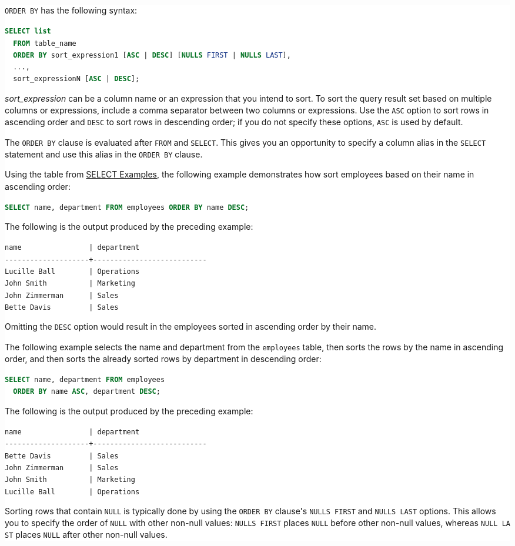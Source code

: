 `ORDER BY` has the following syntax:

```sql
SELECT list
  FROM table_name
  ORDER BY sort_expression1 [ASC | DESC] [NULLS FIRST | NULLS LAST],
  ...,
  sort_expressionN [ASC | DESC];
```

*sort_expression* can be a column name or an expression that you intend to sort. To sort the query result set based on multiple columns or expressions, include a comma separator between two columns or expressions. Use the `ASC` option to sort rows in ascending order and `DESC` to sort rows in descending order; if you do not specify these options, `ASC` is used by default.

The `ORDER BY` clause is evaluated after `FROM` and `SELECT`. This gives you an opportunity to specify a column alias in the `SELECT` statement and use this alias in the `ORDER BY` clause.

Using the table from [SELECT Examples](#select-examples), the following example demonstrates how sort employees based on their name in ascending order:

```sql
SELECT name, department FROM employees ORDER BY name DESC;
```

The following is the output produced by the preceding example:

```
name                | department
--------------------+---------------------------
Lucille Ball        | Operations
John Smith          | Marketing
John Zimmerman      | Sales
Bette Davis         | Sales
```

Omitting the `DESC` option would result in the employees sorted in ascending order by their name.

The following example selects the name and department from the `employees` table, then sorts the rows by the name in ascending order, and then sorts the already sorted rows by department in descending order:

```sql
SELECT name, department FROM employees
  ORDER BY name ASC, department DESC;
```

The following is the output produced by the preceding example:

```
name                | department
--------------------+---------------------------
Bette Davis         | Sales
John Zimmerman      | Sales
John Smith          | Marketing
Lucille Ball        | Operations
```

Sorting rows that contain `NULL`  is typically done by using the `ORDER BY` clause's `NULLS FIRST` and `NULLS LAST` options. This allows you to specify the order of `NULL` with other non-null values: `NULLS FIRST` places `NULL` before other non-null values, whereas `NULL LAST` places `NULL` after other non-null values.
